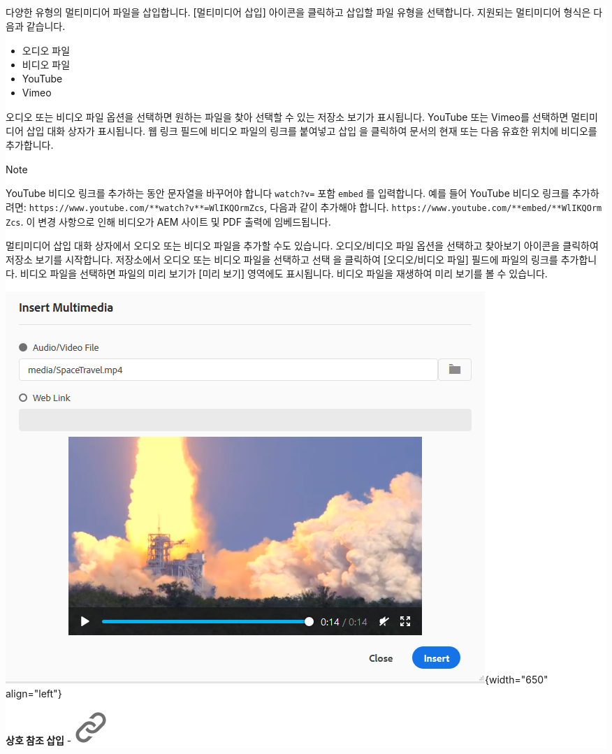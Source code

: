 다양한 유형의 멀티미디어 파일을 삽입합니다. [멀티미디어 삽입] 아이콘을 클릭하고 삽입할 파일 유형을 선택합니다. 지원되는 멀티미디어 형식은 다음과 같습니다.

- 오디오 파일
- 비디오 파일
- YouTube
- Vimeo

오디오 또는 비디오 파일 옵션을 선택하면 원하는 파일을 찾아 선택할 수 있는 저장소 보기가 표시됩니다. YouTube 또는 Vimeo를 선택하면 멀티미디어 삽입 대화 상자가 표시됩니다. 웹 링크 필드에 비디오 파일의 링크를 붙여넣고 삽입 을 클릭하여 문서의 현재 또는 다음 유효한 위치에 비디오를 추가합니다.

>[!NOTE]
>
> YouTube 비디오 링크를 추가하는 동안 문자열을 바꾸어야 합니다 `watch?v=` 포함 `embed` 를 입력합니다. 예를 들어 YouTube 비디오 링크를 추가하려면: `https://www.youtube.com/**watch?v**=WlIKQOrmZcs`, 다음과 같이 추가해야 합니다. `https://www.youtube.com/**embed/**WlIKQOrmZcs`. 이 변경 사항으로 인해 비디오가 AEM 사이트 및 PDF 출력에 임베드됩니다.

멀티미디어 삽입 대화 상자에서 오디오 또는 비디오 파일을 추가할 수도 있습니다. 오디오/비디오 파일 옵션을 선택하고 찾아보기 아이콘을 클릭하여 저장소 보기를 시작합니다. 저장소에서 오디오 또는 비디오 파일을 선택하고 선택 을 클릭하여 [오디오/비디오 파일] 필드에 파일의 링크를 추가합니다. 비디오 파일을 선택하면 파일의 미리 보기가 [미리 보기] 영역에도 표시됩니다. 비디오 파일을 재생하여 미리 보기를 볼 수 있습니다.

![](images/insert-multimedia.png){width="650" align="left"}

**상호 참조 삽입** - ![](images/Reference_icon.svg)
